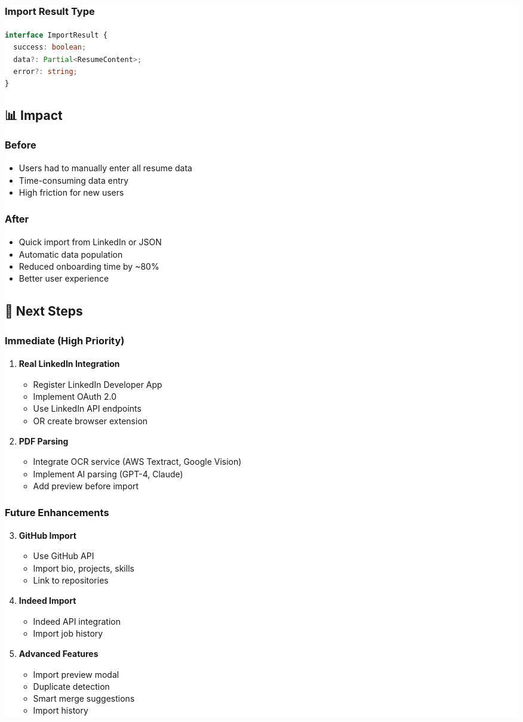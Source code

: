 ### Import Result Type

```typescript
interface ImportResult {
  success: boolean;
  data?: Partial<ResumeContent>;
  error?: string;
}
```

## 📊 Impact

### Before
- Users had to manually enter all resume data
- Time-consuming data entry
- High friction for new users

### After
- Quick import from LinkedIn or JSON
- Automatic data population
- Reduced onboarding time by ~80%
- Better user experience

## 🚀 Next Steps

### Immediate (High Priority)
1. **Real LinkedIn Integration**
   - Register LinkedIn Developer App
   - Implement OAuth 2.0
   - Use LinkedIn API endpoints
   - OR create browser extension

2. **PDF Parsing**
   - Integrate OCR service (AWS Textract, Google Vision)
   - Implement AI parsing (GPT-4, Claude)
   - Add preview before import

### Future Enhancements
3. **GitHub Import**
   - Use GitHub API
   - Import bio, projects, skills
   - Link to repositories

4. **Indeed Import**
   - Indeed API integration
   - Import job history

5. **Advanced Features**
   - Import preview modal
   - Duplicate detection
   - Smart merge suggestions
   - Import history
